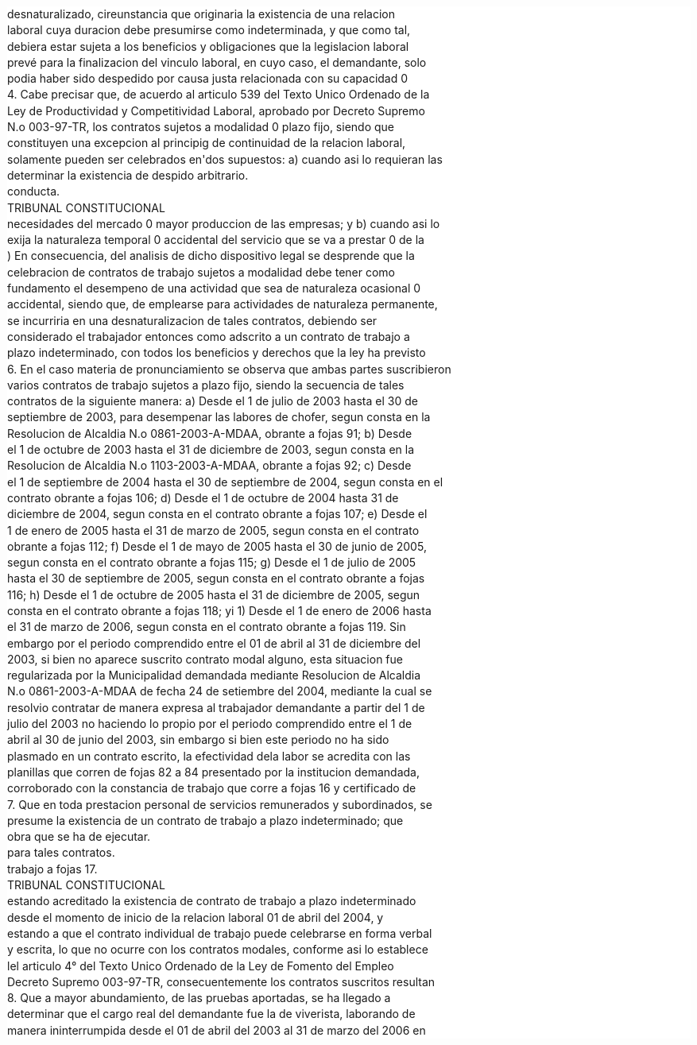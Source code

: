 desnaturalizado, cireunstancia que originaria la existencia de una relacion  
laboral cuya duracion debe presumirse como indeterminada, y que como tal,  
debiera estar sujeta a los beneficios y obligaciones que la legislacion laboral  
prevé para la finalizacion del vinculo laboral, en cuyo caso, el demandante, solo  
podia haber sido despedido por causa justa relacionada con su capacidad 0  
4. Cabe precisar que, de acuerdo al articulo 539 del Texto Unico Ordenado de la  
Ley de Productividad y Competitividad Laboral, aprobado por Decreto Supremo  
N.o 003-97-TR, los contratos sujetos a modalidad 0 plazo fijo, siendo que  
constituyen una excepcion al principig de continuidad de la relacion laboral,  
solamente pueden ser celebrados en'dos supuestos: a) cuando asi lo requieran las  
determinar la existencia de despido arbitrario.  
conducta.  
TRIBUNAL CONSTITUCIONAL  
necesidades del mercado 0 mayor produccion de las empresas; y b) cuando asi lo  
exija la naturaleza temporal 0 accidental del servicio que se va a prestar 0 de la  
) En consecuencia, del analisis de dicho dispositivo legal se desprende que la  
celebracion de contratos de trabajo sujetos a modalidad debe tener como  
fundamento el desempeno de una actividad que sea de naturaleza ocasional 0  
accidental, siendo que, de emplearse para actividades de naturaleza permanente,  
se incurriria en una desnaturalizacion de tales contratos, debiendo ser  
considerado el trabajador entonces como adscrito a un contrato de trabajo a  
plazo indeterminado, con todos los beneficios y derechos que la ley ha previsto  
6. En el caso materia de pronunciamiento se observa que ambas partes suscribieron  
varios contratos de trabajo sujetos a plazo fijo, siendo la secuencia de tales  
contratos de la siguiente manera: a) Desde el 1 de julio de 2003 hasta el 30 de  
septiembre de 2003, para desempenar las labores de chofer, segun consta en la  
Resolucion de Alcaldia N.o 0861-2003-A-MDAA, obrante a fojas 91; b) Desde  
el 1 de octubre de 2003 hasta el 31 de diciembre de 2003, segun consta en la  
Resolucion de Alcaldia N.o 1103-2003-A-MDAA, obrante a fojas 92; c) Desde  
el 1 de septiembre de 2004 hasta el 30 de septiembre de 2004, segun consta en el  
contrato obrante a fojas 106; d) Desde el 1 de octubre de 2004 hasta 31 de  
diciembre de 2004, segun consta en el contrato obrante a fojas 107; e) Desde el  
1 de enero de 2005 hasta el 31 de marzo de 2005, segun consta en el contrato  
obrante a fojas 112; f) Desde el 1 de mayo de 2005 hasta el 30 de junio de 2005,  
segun consta en el contrato obrante a fojas 115; g) Desde el 1 de julio de 2005  
hasta el 30 de septiembre de 2005, segun consta en el contrato obrante a fojas  
116; h) Desde el 1 de octubre de 2005 hasta el 31 de diciembre de 2005, segun  
consta en el contrato obrante a fojas 118; yi 1) Desde el 1 de enero de 2006 hasta  
el 31 de marzo de 2006, segun consta en el contrato obrante a fojas 119. Sin  
embargo por el periodo comprendido entre el 01 de abril al 31 de diciembre del  
2003, si bien no aparece suscrito contrato modal alguno, esta situacion fue  
regularizada por la Municipalidad demandada mediante Resolucion de Alcaldia  
N.o 0861-2003-A-MDAA de fecha 24 de setiembre del 2004, mediante la cual se  
resolvio contratar de manera expresa al trabajador demandante a partir del 1 de  
julio del 2003 no haciendo lo propio por el periodo comprendido entre el 1 de  
abril al 30 de junio del 2003, sin embargo si bien este periodo no ha sido  
plasmado en un contrato escrito, la efectividad dela labor se acredita con las  
planillas que corren de fojas 82 a 84 presentado por la institucion demandada,  
corroborado con la constancia de trabajo que corre a fojas 16 y certificado de  
7. Que en toda prestacion personal de servicios remunerados y subordinados, se  
presume la existencia de un contrato de trabajo a plazo indeterminado; que  
obra que se ha de ejecutar.  
para tales contratos.  
trabajo a fojas 17.  
TRIBUNAL CONSTITUCIONAL  
estando acreditado la existencia de contrato de trabajo a plazo indeterminado  
desde el momento de inicio de la relacion laboral 01 de abril del 2004, y  
estando a que el contrato individual de trabajo puede celebrarse en forma verbal  
y escrita, lo que no ocurre con los contratos modales, conforme asi lo establece  
lel articulo 4° del Texto Unico Ordenado de la Ley de Fomento del Empleo  
Decreto Supremo 003-97-TR, consecuentemente los contratos suscritos resultan  
8. Que a mayor abundamiento, de las pruebas aportadas, se ha llegado a  
determinar que el cargo real del demandante fue la de viverista, laborando de  
manera ininterrumpida desde el 01 de abril del 2003 al 31 de marzo del 2006 en  